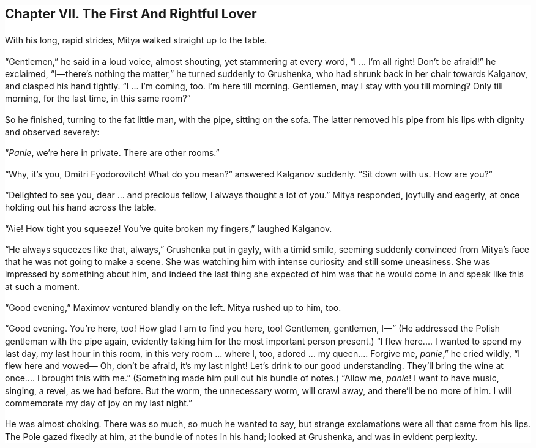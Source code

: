 ## Chapter VII. The First And Rightful Lover


With his long, rapid strides, Mitya walked straight up to the table.

“Gentlemen,” he said in a loud voice, almost shouting, yet stammering at
every word, “I ... I’m all right! Don’t be afraid!” he exclaimed,
“I—there’s nothing the matter,” he turned suddenly to Grushenka, who had
shrunk back in her chair towards Kalganov, and clasped his hand tightly.
“I ... I’m coming, too. I’m here till morning. Gentlemen, may I stay with
you till morning? Only till morning, for the last time, in this same
room?”

So he finished, turning to the fat little man, with the pipe, sitting on
the sofa. The latter removed his pipe from his lips with dignity and
observed severely:

“_Panie_, we’re here in private. There are other rooms.”

“Why, it’s you, Dmitri Fyodorovitch! What do you mean?” answered Kalganov
suddenly. “Sit down with us. How are you?”

“Delighted to see you, dear ... and precious fellow, I always thought a
lot of you.” Mitya responded, joyfully and eagerly, at once holding out
his hand across the table.

“Aie! How tight you squeeze! You’ve quite broken my fingers,” laughed
Kalganov.

“He always squeezes like that, always,” Grushenka put in gayly, with a
timid smile, seeming suddenly convinced from Mitya’s face that he was not
going to make a scene. She was watching him with intense curiosity and
still some uneasiness. She was impressed by something about him, and
indeed the last thing she expected of him was that he would come in and
speak like this at such a moment.

“Good evening,” Maximov ventured blandly on the left. Mitya rushed up to
him, too.

“Good evening. You’re here, too! How glad I am to find you here, too!
Gentlemen, gentlemen, I—” (He addressed the Polish gentleman with the pipe
again, evidently taking him for the most important person present.) “I
flew here.... I wanted to spend my last day, my last hour in this room, in
this very room ... where I, too, adored ... my queen.... Forgive me,
_panie_,” he cried wildly, “I flew here and vowed— Oh, don’t be afraid,
it’s my last night! Let’s drink to our good understanding. They’ll bring
the wine at once.... I brought this with me.” (Something made him pull out
his bundle of notes.) “Allow me, _panie_! I want to have music, singing, a
revel, as we had before. But the worm, the unnecessary worm, will crawl
away, and there’ll be no more of him. I will commemorate my day of joy on
my last night.”

He was almost choking. There was so much, so much he wanted to say, but
strange exclamations were all that came from his lips. The Pole gazed
fixedly at him, at the bundle of notes in his hand; looked at Grushenka,
and was in evident perplexity.
